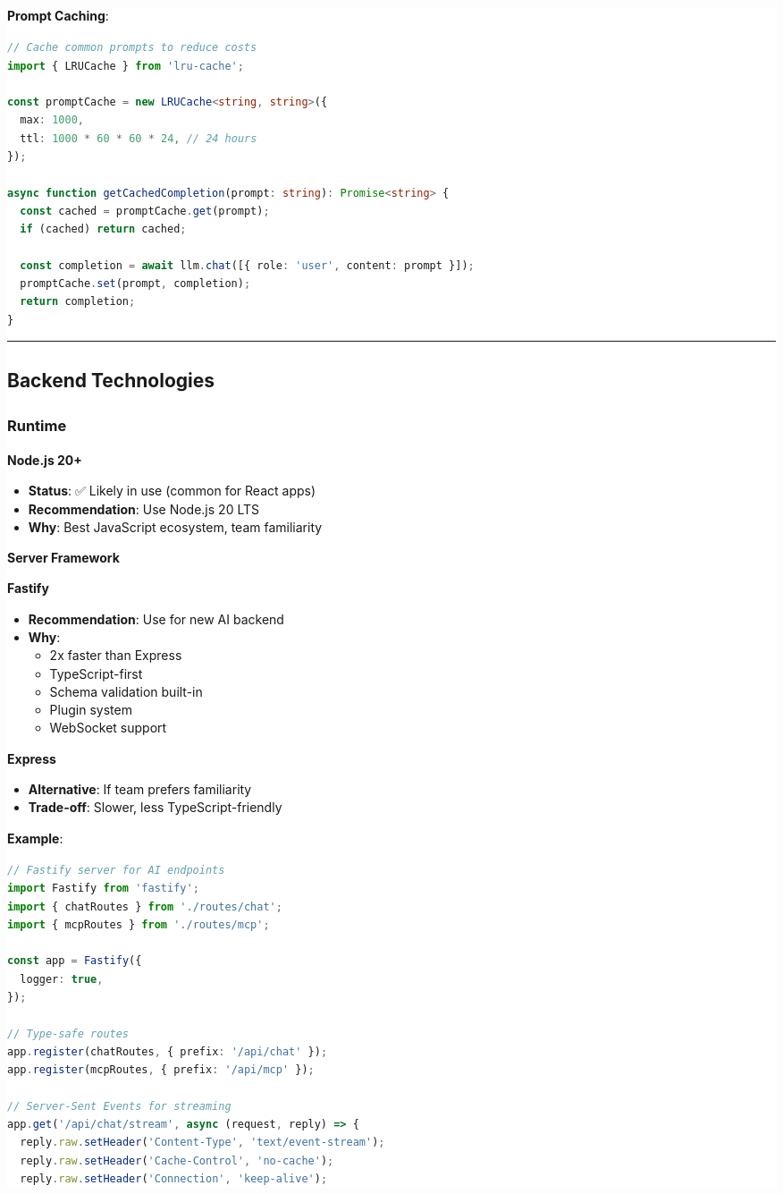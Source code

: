 **Prompt Caching**:
```typescript
// Cache common prompts to reduce costs
import { LRUCache } from 'lru-cache';

const promptCache = new LRUCache<string, string>({
  max: 1000,
  ttl: 1000 * 60 * 60 * 24, // 24 hours
});

async function getCachedCompletion(prompt: string): Promise<string> {
  const cached = promptCache.get(prompt);
  if (cached) return cached;

  const completion = await llm.chat([{ role: 'user', content: prompt }]);
  promptCache.set(prompt, completion);
  return completion;
}
```

---

## Backend Technologies

### Runtime

**Node.js 20+**
- **Status**: ✅ Likely in use (common for React apps)
- **Recommendation**: Use Node.js 20 LTS
- **Why**: Best JavaScript ecosystem, team familiarity

**Server Framework**

**Fastify**
- **Recommendation**: Use for new AI backend
- **Why**:
  - 2x faster than Express
  - TypeScript-first
  - Schema validation built-in
  - Plugin system
  - WebSocket support

**Express**
- **Alternative**: If team prefers familiarity
- **Trade-off**: Slower, less TypeScript-friendly

**Example**:
```typescript
// Fastify server for AI endpoints
import Fastify from 'fastify';
import { chatRoutes } from './routes/chat';
import { mcpRoutes } from './routes/mcp';

const app = Fastify({
  logger: true,
});

// Type-safe routes
app.register(chatRoutes, { prefix: '/api/chat' });
app.register(mcpRoutes, { prefix: '/api/mcp' });

// Server-Sent Events for streaming
app.get('/api/chat/stream', async (request, reply) => {
  reply.raw.setHeader('Content-Type', 'text/event-stream');
  reply.raw.setHeader('Cache-Control', 'no-cache');
  reply.raw.setHeader('Connection', 'keep-alive');
```